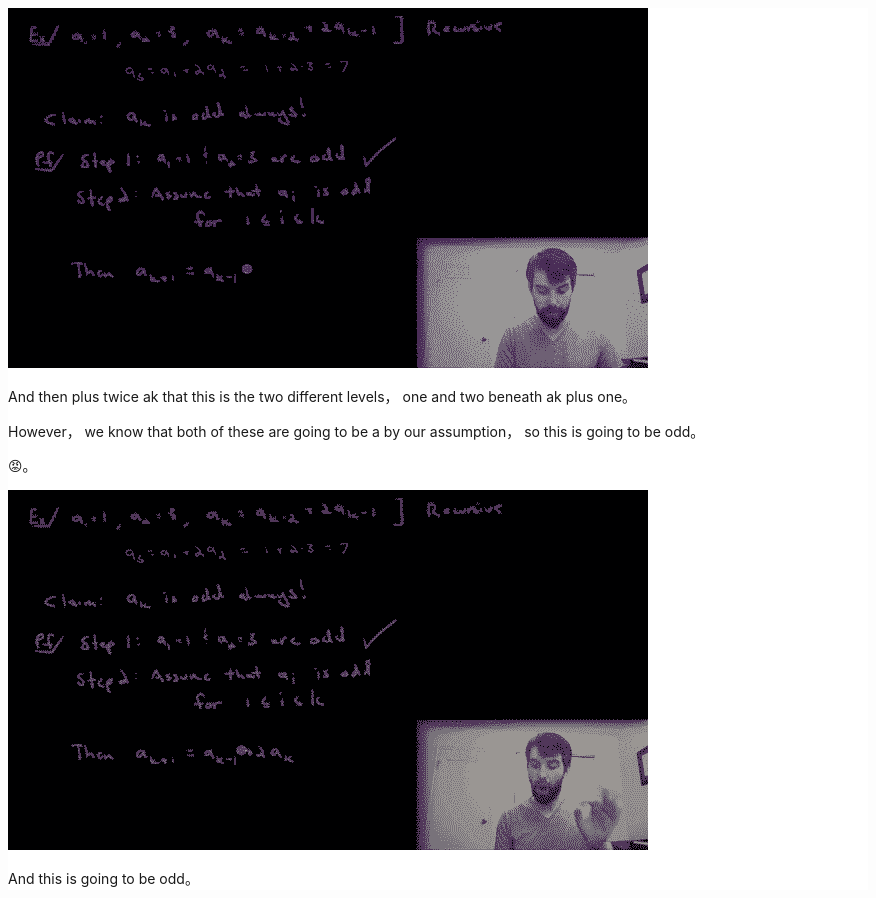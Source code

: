 ![](img/d1e4b3d1e0d64399a70dba00aa085eea_44.png)

And then plus twice ak that this is the two different levels， one and two beneath ak plus one。

However， we know that both of these are going to be a by our assumption， so this is going to be odd。

😡。

![](img/d1e4b3d1e0d64399a70dba00aa085eea_46.png)

And this is going to be odd。
